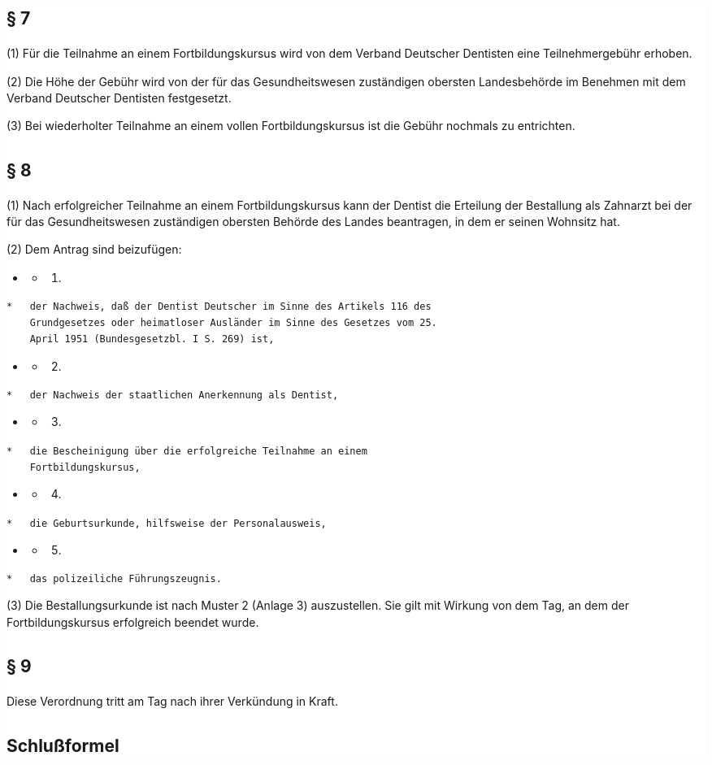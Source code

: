 ## § 7

(1) Für die Teilnahme an einem Fortbildungskursus wird von dem Verband
Deutscher Dentisten eine Teilnehmergebühr erhoben.

(2) Die Höhe der Gebühr wird von der für das Gesundheitswesen
zuständigen obersten Landesbehörde im Benehmen mit dem Verband
Deutscher Dentisten festgesetzt.

(3) Bei wiederholter Teilnahme an einem vollen Fortbildungskursus ist
die Gebühr nochmals zu entrichten.

## § 8

(1) Nach erfolgreicher Teilnahme an einem Fortbildungskursus kann der
Dentist die Erteilung der Bestallung als Zahnarzt bei der für das
Gesundheitswesen zuständigen obersten Behörde des Landes beantragen,
in dem er seinen Wohnsitz hat.

(2) Dem Antrag sind beizufügen:

*    *   1.

    *   der Nachweis, daß der Dentist Deutscher im Sinne des Artikels 116 des
        Grundgesetzes oder heimatloser Ausländer im Sinne des Gesetzes vom 25.
        April 1951 (Bundesgesetzbl. I S. 269) ist,


*    *   2.

    *   der Nachweis der staatlichen Anerkennung als Dentist,


*    *   3.

    *   die Bescheinigung über die erfolgreiche Teilnahme an einem
        Fortbildungskursus,


*    *   4.

    *   die Geburtsurkunde, hilfsweise der Personalausweis,


*    *   5.

    *   das polizeiliche Führungszeugnis.




(3) Die Bestallungsurkunde ist nach Muster 2 (Anlage 3) auszustellen.
Sie gilt mit Wirkung von dem Tag, an dem der Fortbildungskursus
erfolgreich beendet wurde.

## § 9

Diese Verordnung tritt am Tag nach ihrer Verkündung in Kraft.

## Schlußformel
